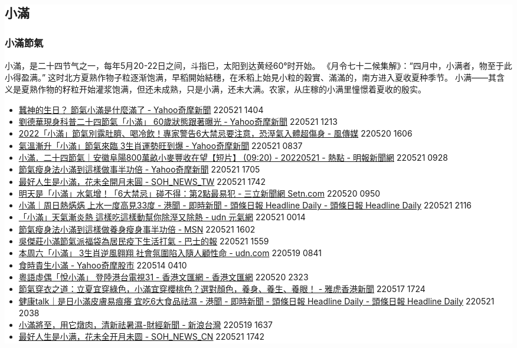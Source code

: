 ## 小滿

### 小滿節氣

小滿，是二十四节气之一，每年5月20-22日之间，斗指巳，太阳到达黄经60°时开始。
《月令七十二候集解》：“四月中，小满者，物至于此小得盈满。”
这时北方夏熟作物子粒逐渐饱满，早稻開始結穗，在禾稻上始見小粒的穀實、滿滿的，南方进入夏收夏种季节。
小满——其含义是夏熟作物的籽粒开始灌浆饱满，但还未成熟，只是小满，还未大满。农家，从庄稼的小满里憧憬着夏收的殷实。
- [蠶神的生日？ 節氣小滿是什麼滿了 - Yahoo奇摩新聞](https://tw.news.yahoo.com/%E8%A0%B6%E7%A5%9E%E7%9A%84%E7%94%9F%E6%97%A5-%E7%AF%80%E6%B0%A3%E5%B0%8F%E6%BB%BF%E6%98%AF%E4%BB%80%E9%BA%BC%E6%BB%BF%E4%BA%86-055515084.html "蠶神的生日？ 節氣小滿是什麼滿了 - Yahoo奇摩新聞") 220521 1404
- [劉德華現身科普二十四節氣「小滿」 60歲狀態跟著曝光 - Yahoo奇摩新聞](https://tw.news.yahoo.com/%E5%8A%89%E5%BE%B7%E8%8F%AF%E7%8F%BE%E8%BA%AB%E7%A7%91%E6%99%AE%E4%BA%8C%E5%8D%81%E5%9B%9B%E7%AF%80%E6%B0%A3-%E5%B0%8F%E6%BB%BF-60%E6%AD%B2%E7%8B%80%E6%85%8B%E8%B7%9F%E8%91%97%E6%9B%9D%E5%85%89-040952055.html "劉德華現身科普二十四節氣「小滿」 60歲狀態跟著曝光 - Yahoo奇摩新聞") 220521 1213
- [2022「小滿」節氣別露肚臍、喝冷飲！專家警告6大禁忌要注意，恐溼氣入體超傷身 - 風傳媒](https://www.storm.mg/lifestyle/4338886 "2022「小滿」節氣別露肚臍、喝冷飲！專家警告6大禁忌要注意，恐溼氣入體超傷身 - 風傳媒") 220520 1606
- [氣溫漸升「小滿」節氣來臨 3生肖運勢旺到爆 - Yahoo奇摩新聞](https://tw.news.yahoo.com/%E6%B0%A3%E6%BA%AB%E6%BC%B8%E5%8D%87-%E5%B0%8F%E6%BB%BF-%E7%AF%80%E6%B0%A3%E4%BE%86%E8%87%A8-3%E7%94%9F%E8%82%96%E9%81%8B%E5%8B%A2%E6%97%BA%E5%88%B0%E7%88%86-002224557.html "氣溫漸升「小滿」節氣來臨 3生肖運勢旺到爆 - Yahoo奇摩新聞") 220521 0837
- [小滿．二十四節氣｜安徽阜陽800萬畝小麥豐收在望【短片】 (09:20) - 20220521 - 熱點 - 明報新聞網](https://news.mingpao.com/ins/%E7%86%B1%E9%BB%9E/article/20220521/s00024/1653052733199/%E5%B0%8F%E6%BB%BF-%E4%BA%8C%E5%8D%81%E5%9B%9B%E7%AF%80%E6%B0%A3-%E5%AE%89%E5%BE%BD%E9%98%9C%E9%99%BD800%E8%90%AC%E7%95%9D%E5%B0%8F%E9%BA%A5%E8%B1%90%E6%94%B6%E5%9C%A8%E6%9C%9B%E3%80%90%E7%9F%AD%E7%89%87%E3%80%91 "小滿．二十四節氣｜安徽阜陽800萬畝小麥豐收在望【短片】 (09:20) - 20220521 - 熱點 - 明報新聞網") 220521 0928
- [節氣瘦身法小滿到這樣做事半功倍 - Yahoo奇摩新聞](https://tw.news.yahoo.com/%E7%AF%80%E6%B0%A3%E7%98%A6%E8%BA%AB%E6%B3%95-%E5%B0%8F%E6%BB%BF%E5%88%B0%E9%80%99%E6%A8%A3%E5%81%9A%E4%BA%8B%E5%8D%8A%E5%8A%9F%E5%80%8D-090518252.html "節氣瘦身法小滿到這樣做事半功倍 - Yahoo奇摩新聞") 220521 1705
- [最好人生是小滿，花未全開月未圓 - SOH_NEWS_TW](https://m.soundofhope.org/post/622070?lang=b5 "最好人生是小滿，花未全開月未圓 - SOH_NEWS_TW") 220521 1742
- [明天是「小滿」水氣增！「6大禁忌」碰不得：第2點最易犯 - 三立新聞網 Setn.com](https://www.setn.com/m/news.aspx?newsid=1118683 "明天是「小滿」水氣增！「6大禁忌」碰不得：第2點最易犯 - 三立新聞網 Setn.com") 220520 0950
- [小滿｜周日熱焫焫 上水一度高見33度 - 港聞 - 即時新聞 - 頭條日報 Headline Daily - 頭條日報 Headline Daily](https://hd.stheadline.com/news/realtime/hk/2339325/%E5%8D%B3%E6%99%82-%E6%B8%AF%E8%81%9E-%E5%B0%8F%E6%BB%BF-%E5%91%A8%E6%97%A5%E7%86%B1%E7%84%AB%E7%84%AB-%E4%B8%8A%E6%B0%B4%E4%B8%80%E5%BA%A6%E9%AB%98%E8%A6%8B33%E5%BA%A6 "小滿｜周日熱焫焫 上水一度高見33度 - 港聞 - 即時新聞 - 頭條日報 Headline Daily - 頭條日報 Headline Daily") 220521 2116
- [「小滿」天氣漸炎熱 這樣吃這樣動幫你除溼又除熱 - udn 元氣網](https://health.udn.com/health/story/6039/6321562?from=udn-catenewnews_ch1005 "「小滿」天氣漸炎熱 這樣吃這樣動幫你除溼又除熱 - udn 元氣網") 220521 0014
- [節氣瘦身法小滿到這樣做養身瘦身事半功倍 - MSN](https://www.msn.com/zh-tw/news/living/%E7%AF%80%E6%B0%A3%E7%98%A6%E8%BA%AB%E6%B3%95-%E5%B0%8F%E6%BB%BF%E5%88%B0%E9%80%99%E6%A8%A3%E5%81%9A%E9%A4%8A%E8%BA%AB%E7%98%A6%E8%BA%AB%E4%BA%8B%E5%8D%8A%E5%8A%9F%E5%80%8D/ar-AAXy8jD?li=BBqiNIb "節氣瘦身法小滿到這樣做養身瘦身事半功倍 - MSN") 220521 1602
- [吳傑莊小滿節氣派福袋為居民疫下生活打氣 - 巴士的報](https://www.bastillepost.com/hongkong/article/10721778-%E5%90%B3%E5%82%91%E8%8E%8A%E5%B0%8F%E6%BB%BF%E7%AF%80%E6%B0%A3%E6%B4%BE%E7%A6%8F%E8%A2%8B-%E7%82%BA%E5%B1%85%E6%B0%91%E7%96%AB%E4%B8%8B%E7%94%9F%E6%B4%BB%E6%89%93%E6%B0%A3 "吳傑莊小滿節氣派福袋為居民疫下生活打氣 - 巴士的報") 220521 1559
- [本周六「小滿」 3生肖逆風翱翔 社會氛圍陷入隨人顧性命 - udn.com](https://udn.com/news/story/7268/6324040?from=udn-ch1_breaknews-1-cate9-news "本周六「小滿」 3生肖逆風翱翔 社會氛圍陷入隨人顧性命 - udn.com") 220519 0841
- [食時貴生小滿 - Yahoo奇摩股市](https://tw.stock.yahoo.com/news/%E9%A3%9F%E6%99%82%E8%B2%B4%E7%94%9F-%E5%B0%8F%E6%BB%BF-201000187.html "食時貴生小滿 - Yahoo奇摩股市") 220514 0410
- [粵語虛偶「悅小滿」 登陸港台電視31 - 香港文匯網 - 香港文匯網](https://www.wenweipo.com/a/202205/20/AP6287b1c0e4b036dce9aef881.html "粵語虛偶「悅小滿」 登陸港台電視31 - 香港文匯網 - 香港文匯網") 220520 2323
- [節氣穿衣之道：立夏宜穿綠色，小滿宜穿櫻桃色？選對顏色，養身、養生、養眼！ - 雅虎香港新聞](https://hk.news.yahoo.com/%E7%AF%80%E6%B0%A3%E7%A9%BF%E8%A1%A3%E4%B9%8B%E9%81%93-%E7%AB%8B%E5%A4%8F%E5%AE%9C%E7%A9%BF%E7%B6%A0%E8%89%B2-%E5%B0%8F%E6%BB%BF%E5%AE%9C%E7%A9%BF%E6%AB%BB%E6%A1%83%E8%89%B2-%E9%81%B8%E5%B0%8D%E9%A1%8F%E8%89%B2-%E9%A4%8A%E8%BA%AB-092453994.html "節氣穿衣之道：立夏宜穿綠色，小滿宜穿櫻桃色？選對顏色，養身、養生、養眼！ - 雅虎香港新聞") 220517 1724
- [健康talk｜是日小滿皮膚易痕癢 宜吃6大食品祛濕 - 港聞 - 即時新聞 - 頭條日報 Headline Daily - 頭條日報 Headline Daily](https://hd.stheadline.com/news/realtime/hk/2339315/ "健康talk｜是日小滿皮膚易痕癢 宜吃6大食品祛濕 - 港聞 - 即時新聞 - 頭條日報 Headline Daily - 頭條日報 Headline Daily") 220521 2038
- [小滿將至，用它燉肉，清新祛暑濕-財經新聞 - 新浪台灣](https://news.sina.com.tw/article/20220519/41869126.html "小滿將至，用它燉肉，清新祛暑濕-財經新聞 - 新浪台灣") 220519 1637
- [最好人生是小满，花未全开月未圆 - SOH_NEWS_CN](https://www.soundofhope.org/post/622070 "最好人生是小满，花未全开月未圆 - SOH_NEWS_CN") 220521 1742